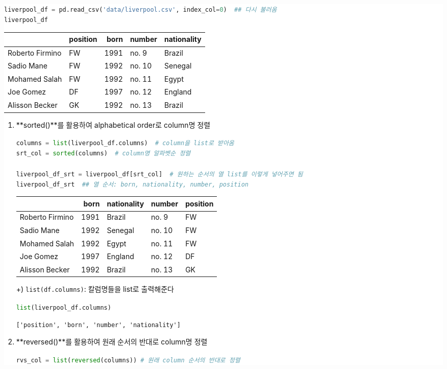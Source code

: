 ```python
liverpool_df = pd.read_csv('data/liverpool.csv', index_col=0)  ## 다시 불러옴
liverpool_df
```

<div class="code-example" markdown="1">

|                 | position   |   born | number   | nationality   |
|:----------------|:-----------|-------:|:---------|:--------------|
| Roberto Firmino | FW         |   1991 | no. 9    | Brazil        |
| Sadio Mane      | FW         |   1992 | no. 10   | Senegal       |
| Mohamed Salah   | FW         |   1992 | no. 11   | Egypt         |
| Joe Gomez       | DF         |   1997 | no. 12   | England       |
| Alisson Becker  | GK         |   1992 | no. 13   | Brazil        |

</div>

1. **sorted()**를 활용하여 alphabetical order로 column명 정렬

    ```python
    columns = list(liverpool_df.columns)  # column을 list로 받아옴
    srt_col = sorted(columns)  # column명 알파벳순 정렬

    liverpool_df_srt = liverpool_df[srt_col]  # 원하는 순서의 열 list를 이렇게 넣어주면 됨
    liverpool_df_srt  ## 열 순서: born, nationality, number, position
    ```

    <div class="code-example" markdown="1">

    |                 |   born | nationality   | number   | position   |
    |:----------------|-------:|:--------------|:---------|:-----------|
    | Roberto Firmino |   1991 | Brazil        | no. 9    | FW         |
    | Sadio Mane      |   1992 | Senegal       | no. 10   | FW         |
    | Mohamed Salah   |   1992 | Egypt         | no. 11   | FW         |
    | Joe Gomez       |   1997 | England       | no. 12   | DF         |
    | Alisson Becker  |   1992 | Brazil        | no. 13   | GK         |

    </div>

    +) `list(df.columns)`: 칼럼명들을 list로 출력해준다
    ```python
    list(liverpool_df.columns)
    ```
    ```
    ['position', 'born', 'number', 'nationality'] 
    ```

1. **reversed()**를 활용하여 원래 순서의 반대로 column명 정렬

    ```python
    rvs_col = list(reversed(columns)) # 원래 column 순서의 반대로 정렬
